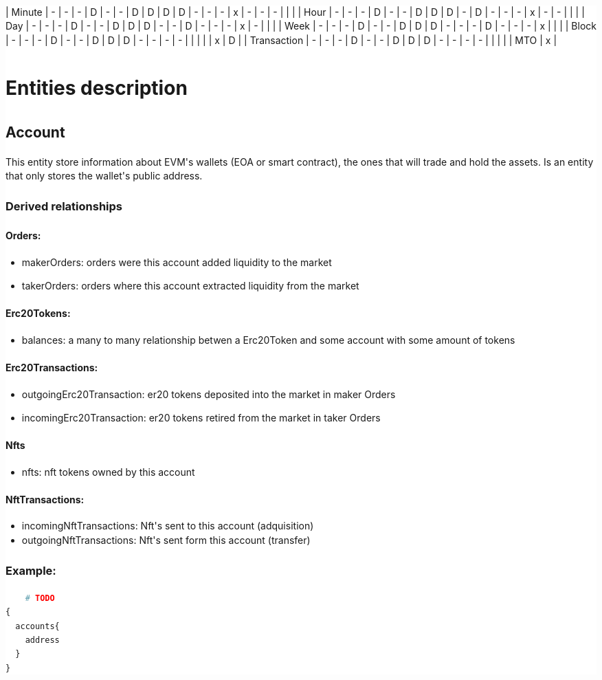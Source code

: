 | Minute           | -           | -           | -              | D                    | -       | -               | D                  | D        | D         | D                | -              | -             | -              | x          | -        | -       | -        |           |                 |
| Hour             | -           | -           | -              | D                    | -       | -               | D                  | D        | D         | -                | D              | -             | -              | -          | x        | -       | -        |           |                 |
| Day              | -           | -           | -              | D                    | -       | -               | D                  | D        | D         | -                | -              | D             | -              | -          | -        | x       | -        |           |                 |
| Week             | -           | -           | -              | D                    | -       | -               | D                  | D        | D         | -                | -              | -             | D              | -          | -        | -       | x        |           |                 |
| Block            | -           | -           | -              | D                    | -       | -               | D                  | D        | D         | -                | -              | -             | -              |            |          |         |          | x         | D               |
| Transaction      | -           | -           | -              | D                    | -       | -               | D                  | D        | D         | -                | -              | -             | -              |            |          |         |          | MTO       | x               |


# Entities description

## Account

This entity store information about EVM's wallets (EOA or smart contract), the ones that will trade and hold the assets.
Is an entity that only stores the wallet's public address.

### Derived relationships

#### Orders:

- makerOrders: orders were this account added liquidity to the market

- takerOrders: orders where this account extracted liquidity from the market

#### Erc20Tokens:

- balances: a many to many relationship betwen a Erc20Token and some account with some amount of tokens

#### Erc20Transactions:

- outgoingErc20Transaction: er20 tokens deposited into the market in maker Orders 

- incomingErc20Transaction: er20 tokens retired from the market in taker Orders 

#### Nfts

- nfts: nft tokens owned by this account

#### NftTransactions:

- incomingNftTransactions: Nft's sent to this account (adquisition)
- outgoingNftTransactions: Nft's sent form this account (transfer)

### Example:

```graphql
	# TODO
{
  accounts{
    address
  }
}
```
